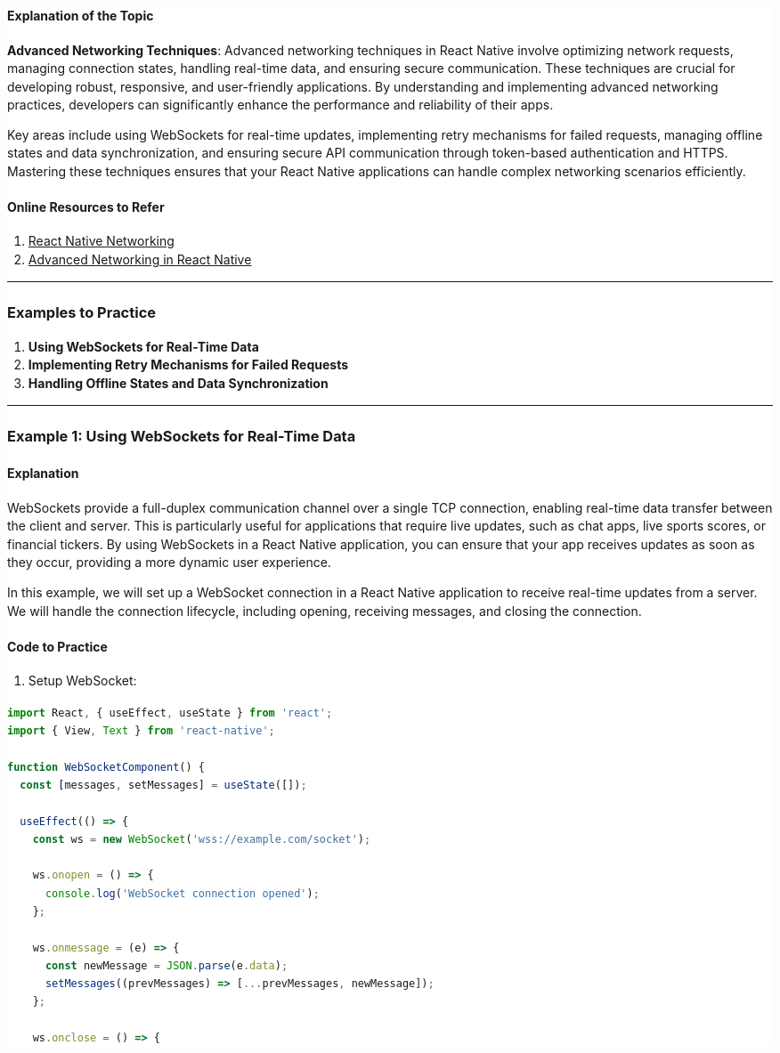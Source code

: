 #### Explanation of the Topic

**Advanced Networking Techniques**:
Advanced networking techniques in React Native involve optimizing network requests, managing connection states, handling real-time data, and ensuring secure communication. These techniques are crucial for developing robust, responsive, and user-friendly applications. By understanding and implementing advanced networking practices, developers can significantly enhance the performance and reliability of their apps.

Key areas include using WebSockets for real-time updates, implementing retry mechanisms for failed requests, managing offline states and data synchronization, and ensuring secure API communication through token-based authentication and HTTPS. Mastering these techniques ensures that your React Native applications can handle complex networking scenarios efficiently.

#### Online Resources to Refer

1. [React Native Networking](https://reactnative.dev/docs/network)
2. [Advanced Networking in React Native](https://blog.logrocket.com/networking-in-react-native/)

---

### Examples to Practice

1. **Using WebSockets for Real-Time Data**
2. **Implementing Retry Mechanisms for Failed Requests**
3. **Handling Offline States and Data Synchronization**

---

### Example 1: Using WebSockets for Real-Time Data

#### Explanation

WebSockets provide a full-duplex communication channel over a single TCP connection, enabling real-time data transfer between the client and server. This is particularly useful for applications that require live updates, such as chat apps, live sports scores, or financial tickers. By using WebSockets in a React Native application, you can ensure that your app receives updates as soon as they occur, providing a more dynamic user experience.

In this example, we will set up a WebSocket connection in a React Native application to receive real-time updates from a server. We will handle the connection lifecycle, including opening, receiving messages, and closing the connection.

#### Code to Practice

1. Setup WebSocket:

```javascript
import React, { useEffect, useState } from 'react';
import { View, Text } from 'react-native';

function WebSocketComponent() {
  const [messages, setMessages] = useState([]);

  useEffect(() => {
    const ws = new WebSocket('wss://example.com/socket');

    ws.onopen = () => {
      console.log('WebSocket connection opened');
    };

    ws.onmessage = (e) => {
      const newMessage = JSON.parse(e.data);
      setMessages((prevMessages) => [...prevMessages, newMessage]);
    };

    ws.onclose = () => {
```